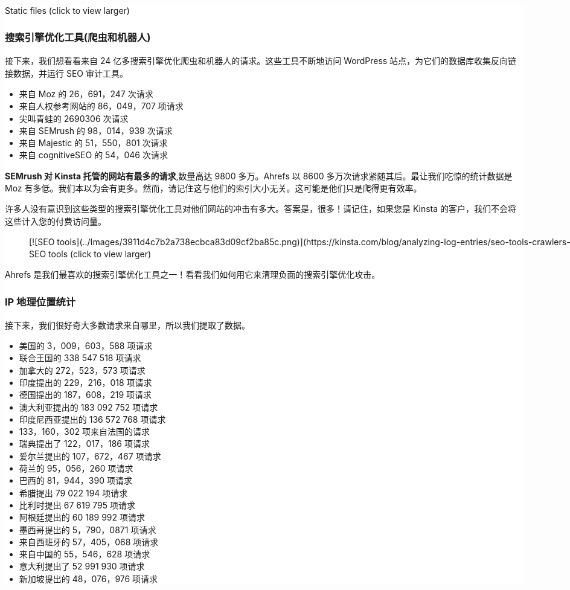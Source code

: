 <figcaption id="caption-attachment-41165" class="wp-caption-text">Static files (click to view larger)</figcaption>

</figure>

### 搜索引擎优化工具(爬虫和机器人)

接下来，我们想看看来自 24 亿多搜索引擎优化爬虫和机器人的请求。这些工具不断地访问 WordPress 站点，为它们的数据库收集反向链接数据，并运行 SEO 审计工具。

*   来自 Moz 的 26，691，247 次请求
*   来自人权参考网站的 86，049，707 项请求
*   尖叫青蛙的 2690306 次请求
*   来自 SEMrush 的 98，014，939 次请求
*   来自 Majestic 的 51，550，801 次请求
*   来自 cognitiveSEO 的 54，046 次请求

**SEMrush 对 Kinsta 托管的网站有最多的请求**,数量高达 9800 多万。Ahrefs 以 8600 多万次请求紧随其后。最让我们吃惊的统计数据是 Moz 有多低。我们本以为会有更多。然而，请记住这与他们的索引大小无关。这可能是他们只是爬得更有效率。

许多人没有意识到这些类型的搜索引擎优化工具对他们网站的冲击有多大。答案是，很多！请记住，如果您是 Kinsta 的客户，我们不会将这些计入您的付费访问量。

<figure id="attachment_41467" aria-describedby="caption-attachment-41467" style="width: 1987px" class="wp-caption aligncenter">[![SEO tools](../Images/3911d4c7b2a738ecbca83d09cf2ba85c.png)](https://kinsta.com/blog/analyzing-log-entries/seo-tools-crawlers-3/)

<figcaption id="caption-attachment-41467" class="wp-caption-text">SEO tools (click to view larger)</figcaption>

</figure>

Ahrefs 是我们最喜欢的搜索引擎优化工具之一！看看我们如何用它来清理负面的搜索引擎优化攻击。

### IP 地理位置统计

接下来，我们很好奇大多数请求来自哪里，所以我们提取了数据。

*   美国的 3，009，603，588 项请求
*   联合王国的 338 547 518 项请求
*   加拿大的 272，523，573 项请求
*   印度提出的 229，216，018 项请求
*   德国提出的 187，608，219 项请求
*   澳大利亚提出的 183 092 752 项请求
*   印度尼西亚提出的 136 572 768 项请求
*   133，160，302 项来自法国的请求
*   瑞典提出了 122，017，186 项请求
*   爱尔兰提出的 107，672，467 项请求
*   荷兰的 95，056，260 项请求
*   巴西的 81，944，390 项请求
*   希腊提出 79 022 194 项请求
*   比利时提出 67 619 795 项请求
*   阿根廷提出的 60 189 992 项请求
*   墨西哥提出的 5，790，0871 项请求
*   来自西班牙的 57，405，068 项请求
*   来自中国的 55，546，628 项请求
*   意大利提出了 52 991 930 项请求
*   新加坡提出的 48，076，976 项请求
